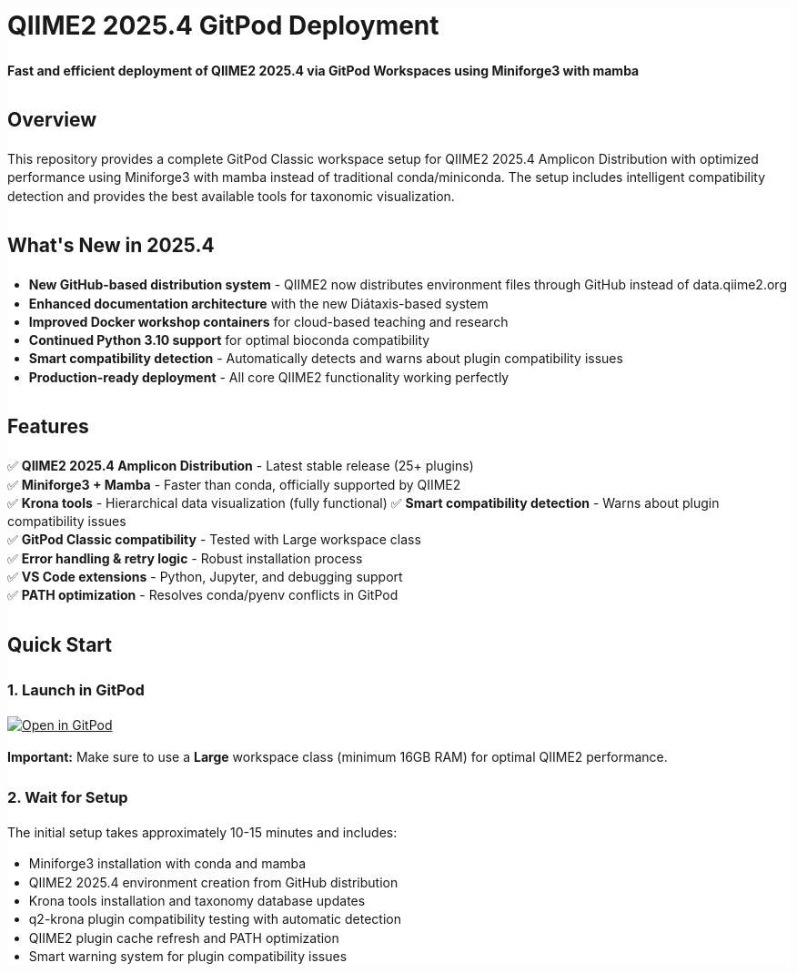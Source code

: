# QIIME2 2025.4 GitPod Deployment

**Fast and efficient deployment of QIIME2 2025.4 via GitPod Workspaces using Miniforge3 with mamba**

## Overview

This repository provides a complete GitPod Classic workspace setup for QIIME2 2025.4 Amplicon Distribution with optimized performance using Miniforge3 with mamba instead of traditional conda/miniconda. The setup includes intelligent compatibility detection and provides the best available tools for taxonomic visualization.

## What's New in 2025.4

- **New GitHub-based distribution system** - QIIME2 now distributes environment files through GitHub instead of data.qiime2.org
- **Enhanced documentation architecture** with the new Diátaxis-based system
- **Improved Docker workshop containers** for cloud-based teaching and research
- **Continued Python 3.10 support** for optimal bioconda compatibility
- **Smart compatibility detection** - Automatically detects and warns about plugin compatibility issues
- **Production-ready deployment** - All core QIIME2 functionality working perfectly

## Features

✅ **QIIME2 2025.4 Amplicon Distribution** - Latest stable release (25+ plugins)  
✅ **Miniforge3 + Mamba** - Faster than conda, officially supported by QIIME2  
✅ **Krona tools** - Hierarchical data visualization (fully functional)
✅ **Smart compatibility detection** - Warns about plugin compatibility issues  
✅ **GitPod Classic compatibility** - Tested with Large workspace class  
✅ **Error handling & retry logic** - Robust installation process  
✅ **VS Code extensions** - Python, Jupyter, and debugging support  
✅ **PATH optimization** - Resolves conda/pyenv conflicts in GitPod

## Quick Start

### 1. Launch in GitPod

[![Open in GitPod](https://gitpod.io/button/open-in-gitpod.svg)](https://gitpod.io/#https://github.com/nycmyc/QIIME2-2025.4-Gitpod-Micromamba)

**Important:** Make sure to use a **Large** workspace class (minimum 16GB RAM) for optimal QIIME2 performance.

### 2. Wait for Setup

The initial setup takes approximately 10-15 minutes and includes:
- Miniforge3 installation with conda and mamba
- QIIME2 2025.4 environment creation from GitHub distribution
- Krona tools installation and taxonomy database updates  
- q2-krona plugin compatibility testing with automatic detection
- QIIME2 plugin cache refresh and PATH optimization
- Smart warning system for plugin compatibility issues
